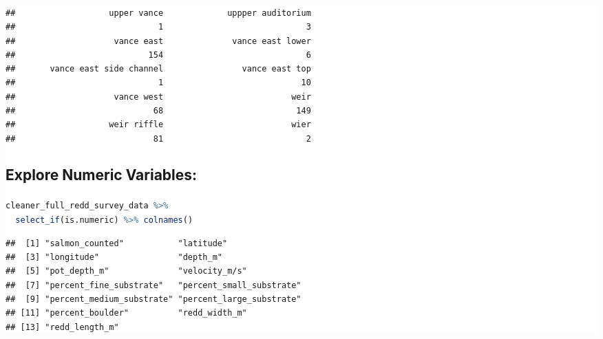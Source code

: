     ##                   upper vance             uppper auditorium 
    ##                             1                             3 
    ##                    vance east              vance east lower 
    ##                           154                             6 
    ##       vance east side channel                vance east top 
    ##                             1                            10 
    ##                    vance west                          weir 
    ##                            68                           149 
    ##                   weir riffle                          wier 
    ##                            81                             2

## Explore Numeric Variables:

``` r
cleaner_full_redd_survey_data %>% 
  select_if(is.numeric) %>% colnames()
```

    ##  [1] "salmon_counted"           "latitude"                
    ##  [3] "longitude"                "depth_m"                 
    ##  [5] "pot_depth_m"              "velocity_m/s"            
    ##  [7] "percent_fine_substrate"   "percent_small_substrate" 
    ##  [9] "percent_medium_substrate" "percent_large_substrate" 
    ## [11] "percent_boulder"          "redd_width_m"            
    ## [13] "redd_length_m"
